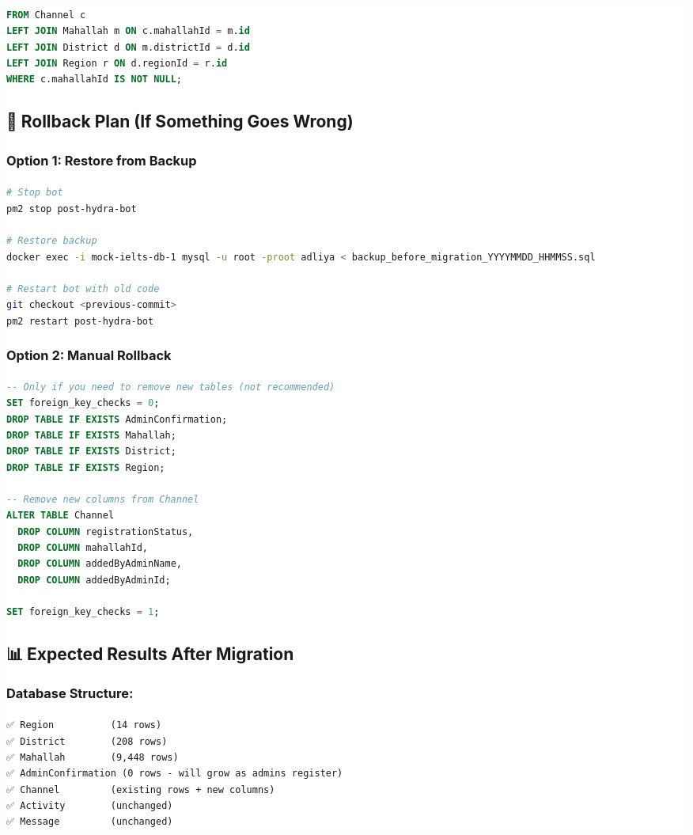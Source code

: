 ```sql
FROM Channel c
LEFT JOIN Mahallah m ON c.mahallahId = m.id
LEFT JOIN District d ON m.districtId = d.id
LEFT JOIN Region r ON d.regionId = r.id
WHERE c.mahallahId IS NOT NULL;
```

## 🔄 Rollback Plan (If Something Goes Wrong)

### Option 1: Restore from Backup

```bash
# Stop bot
pm2 stop post-hydra-bot

# Restore backup
docker exec -i mock-ielts-db-1 mysql -u root -proot adliya < backup_before_migration_YYYYMMDD_HHMMSS.sql

# Restart bot with old code
git checkout <previous-commit>
pm2 restart post-hydra-bot
```

### Option 2: Manual Rollback

```sql
-- Only if you need to remove new tables (not recommended)
SET foreign_key_checks = 0;
DROP TABLE IF EXISTS AdminConfirmation;
DROP TABLE IF EXISTS Mahallah;
DROP TABLE IF EXISTS District;
DROP TABLE IF EXISTS Region;

-- Remove new columns from Channel
ALTER TABLE Channel
  DROP COLUMN registrationStatus,
  DROP COLUMN mahallahId,
  DROP COLUMN addedByAdminName,
  DROP COLUMN addedByAdminId;

SET foreign_key_checks = 1;
```

## 📊 Expected Results After Migration

### Database Structure:
```
✅ Region          (14 rows)
✅ District        (208 rows)
✅ Mahallah        (9,448 rows)
✅ AdminConfirmation (0 rows - will grow as admins register)
✅ Channel         (existing rows + new columns)
✅ Activity        (unchanged)
✅ Message         (unchanged)
```

